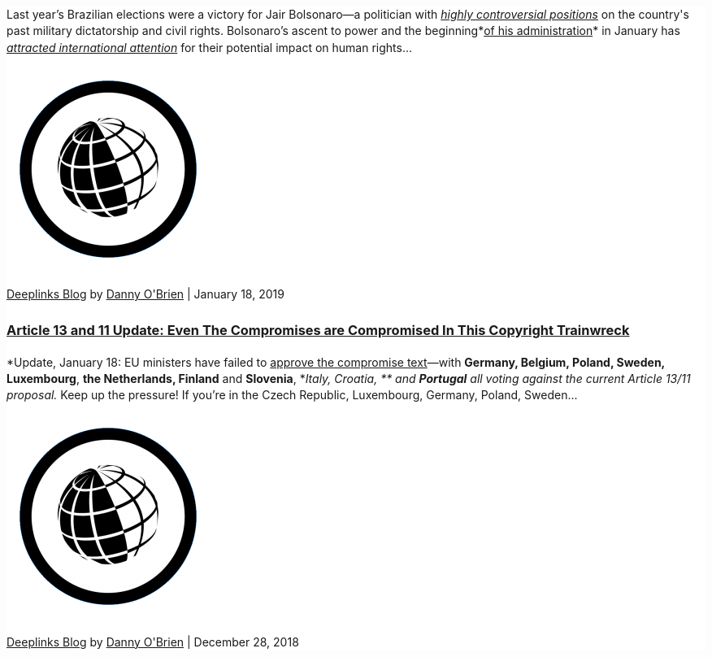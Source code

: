 Last year’s Brazilian elections were a victory for Jair Bolsonaro—a politician with *[highly controversial positions](https://www.economist.com/leaders/2018/09/20/jair-bolsonaro-latin-americas-latest-menace)* on the country's past military dictatorship and civil rights. Bolsonaro’s ascent to power and the beginning*[of his administration](https://www.nytimes.com/2019/01/09/opinion/editorials/jair-bolsonaro-brazil-trump.html)* in January has *[attracted international attention](https://www.economist.com/the-americas/2018/11/03/are-brazilians-ready-for-jair-bolsonaros-radicalism)* for their potential impact on human rights...

[![](../_resources/bb9d0909db95e4ab3d48458cecd4a6bd.png)](https://www.eff.org/deeplinks/2019/01/article-13-and-11-update-even-compromises-are-compromised-copyright-trainwreck)

[Deeplinks Blog](https://www.eff.org/updates?type=blog) by [Danny O'Brien](https://www.eff.org/about/staff/danny-obrien-0) | January 18, 2019

### [Article 13 and 11 Update: Even The Compromises are Compromised In This Copyright Trainwreck](https://www.eff.org/deeplinks/2019/01/article-13-and-11-update-even-compromises-are-compromised-copyright-trainwreck)

*Update, January 18: EU ministers have failed to [approve the compromise text](https://juliareda.eu/2019/01/copyright-hits_wall/)—with **Germany, Belgium, Poland, Sweden, Luxembourg**, **the Netherlands, Finland** and **Slovenia**, **Italy, Croatia, ** and **Portugal** all voting against the current Article 13/11 proposal.* Keep up the pressure! If you’re in the Czech Republic, Luxembourg, Germany, Poland, Sweden...

[![](../_resources/bb9d0909db95e4ab3d48458cecd4a6bd.png)](https://www.eff.org/deeplinks/2018/12/year-gdpr-2018s-most-famous-privacy-regulation-review)

[Deeplinks Blog](https://www.eff.org/updates?type=blog) by [Danny O'Brien](https://www.eff.org/about/staff/danny-obrien-0) | December 28, 2018
